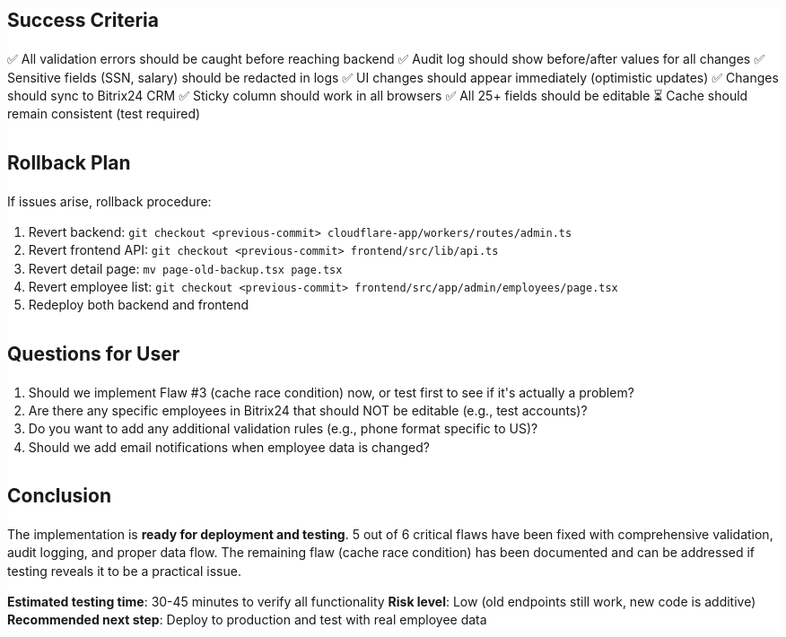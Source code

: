 ## Success Criteria

✅ All validation errors should be caught before reaching backend
✅ Audit log should show before/after values for all changes
✅ Sensitive fields (SSN, salary) should be redacted in logs
✅ UI changes should appear immediately (optimistic updates)
✅ Changes should sync to Bitrix24 CRM
✅ Sticky column should work in all browsers
✅ All 25+ fields should be editable
⏳ Cache should remain consistent (test required)

## Rollback Plan

If issues arise, rollback procedure:
1. Revert backend: `git checkout <previous-commit> cloudflare-app/workers/routes/admin.ts`
2. Revert frontend API: `git checkout <previous-commit> frontend/src/lib/api.ts`
3. Revert detail page: `mv page-old-backup.tsx page.tsx`
4. Revert employee list: `git checkout <previous-commit> frontend/src/app/admin/employees/page.tsx`
5. Redeploy both backend and frontend

## Questions for User

1. Should we implement Flaw #3 (cache race condition) now, or test first to see if it's actually a problem?
2. Are there any specific employees in Bitrix24 that should NOT be editable (e.g., test accounts)?
3. Do you want to add any additional validation rules (e.g., phone format specific to US)?
4. Should we add email notifications when employee data is changed?

## Conclusion

The implementation is **ready for deployment and testing**. 5 out of 6 critical flaws have been fixed with comprehensive validation, audit logging, and proper data flow. The remaining flaw (cache race condition) has been documented and can be addressed if testing reveals it to be a practical issue.

**Estimated testing time**: 30-45 minutes to verify all functionality
**Risk level**: Low (old endpoints still work, new code is additive)
**Recommended next step**: Deploy to production and test with real employee data
